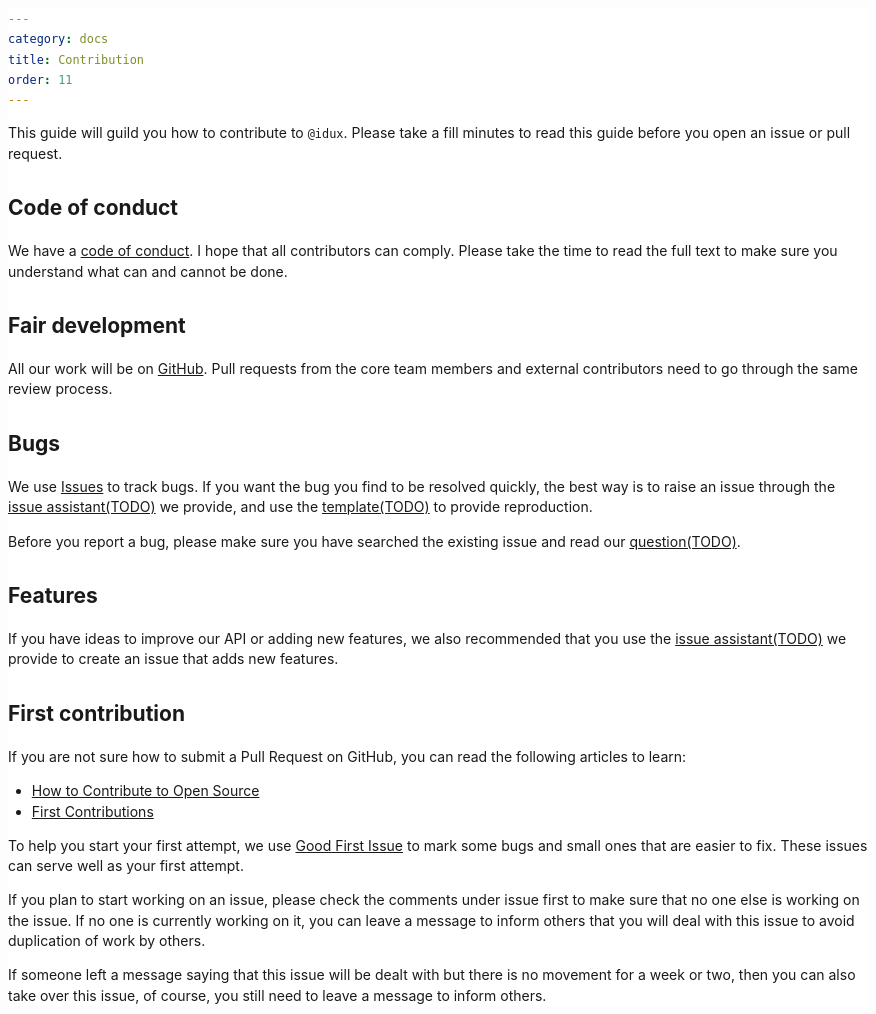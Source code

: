 ```yaml
---
category: docs
title: Contribution
order: 11
---
```


This guide will guild you how to contribute to `@idux`. Please take a fill minutes to read this guide before you open an issue or pull request.

## Code of conduct

We have a [code of conduct](https://github.com/IDuxFE/idux/blob/main/CODE_OF_CONDUCT.md). I hope that all contributors can comply. Please take the time to read the full text to make sure you understand what can and cannot be done.

## Fair development

All our work will be on [GitHub](https://github.com/IDuxFE/idux). Pull requests from the core team members and external contributors need to go through the same review process.

## Bugs

We use [Issues](https://github.com/IDuxFE/idux/issues) to track bugs. If you want the bug you find to be resolved quickly, the best way is to raise an issue through the [issue assistant(TODO)](./) we provide, and use the [template(TODO)](./) to provide reproduction.

Before you report a bug, please make sure you have searched the existing issue and read our [question(TODO)](./).

## Features

If you have ideas to improve our API or adding new features, we also recommended that you use the [issue assistant(TODO)](./) we provide to create an issue that adds new features.

## First contribution

If you are not sure how to submit a Pull Request on GitHub, you can read the following articles to learn:

- [How to Contribute to Open Source](https://opensource.guide/how-to-contribute/)
- [First Contributions](https://github.com/firstcontributions/first-contributions)

To help you start your first attempt, we use [Good First Issue](https://github.com/IDuxFE/idux/labels/good%20first%20issue) to mark some bugs and small ones that are easier to fix. These issues can serve well as your first attempt.

If you plan to start working on an issue, please check the comments under issue first to make sure that no one else is working on the issue. If no one is currently working on it, you can leave a message to inform others that you will deal with this issue to avoid duplication of work by others.

If someone left a message saying that this issue will be dealt with but there is no movement for a week or two, then you can also take over this issue, of course, you still need to leave a message to inform others.
